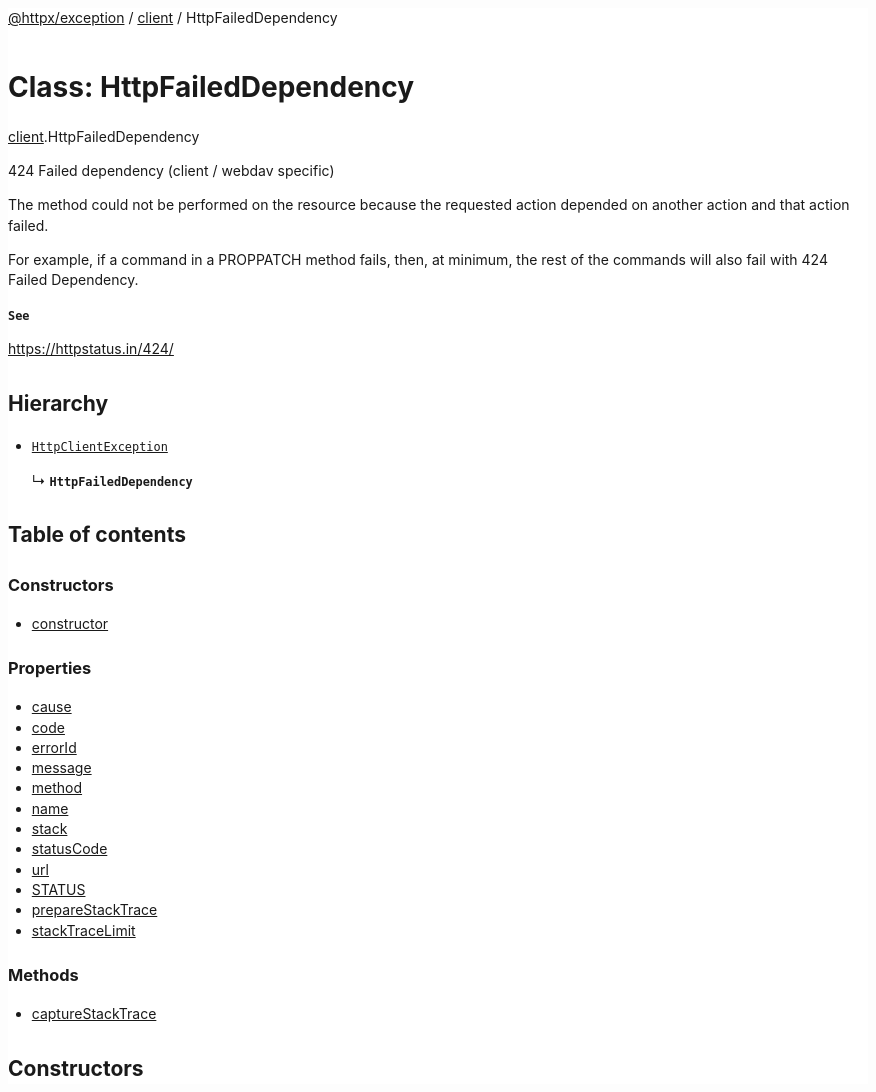 [@httpx/exception](../README.md) / [client](../modules/client.md) / HttpFailedDependency

# Class: HttpFailedDependency

[client](../modules/client.md).HttpFailedDependency

424 Failed dependency (client / webdav specific)

The method could not be performed on the resource because the requested action depended on another action
and that action failed.

For example, if a command in a PROPPATCH method fails, then, at minimum, the rest of the commands will
also fail with 424 Failed Dependency.

**`See`**

https://httpstatus.in/424/

## Hierarchy

- [`HttpClientException`](base.HttpClientException.md)

  ↳ **`HttpFailedDependency`**

## Table of contents

### Constructors

- [constructor](client.HttpFailedDependency.md#constructor)

### Properties

- [cause](client.HttpFailedDependency.md#cause)
- [code](client.HttpFailedDependency.md#code)
- [errorId](client.HttpFailedDependency.md#errorid)
- [message](client.HttpFailedDependency.md#message)
- [method](client.HttpFailedDependency.md#method)
- [name](client.HttpFailedDependency.md#name)
- [stack](client.HttpFailedDependency.md#stack)
- [statusCode](client.HttpFailedDependency.md#statuscode)
- [url](client.HttpFailedDependency.md#url)
- [STATUS](client.HttpFailedDependency.md#status)
- [prepareStackTrace](client.HttpFailedDependency.md#preparestacktrace)
- [stackTraceLimit](client.HttpFailedDependency.md#stacktracelimit)

### Methods

- [captureStackTrace](client.HttpFailedDependency.md#capturestacktrace)

## Constructors
